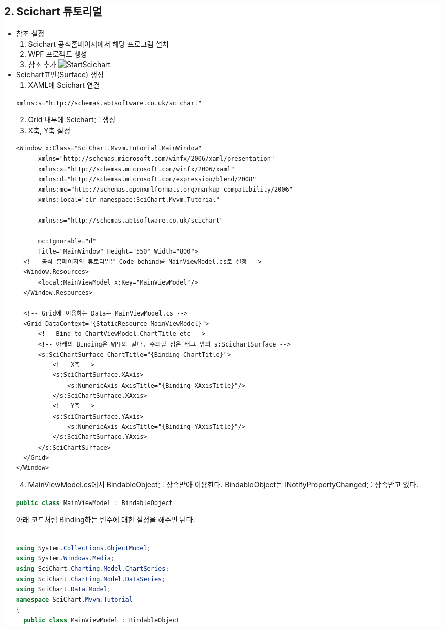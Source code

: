 ## 2. Scichart 튜토리얼
- 참조 설정
  1. Scichart 공식홈페이지에서 해당 프로그램 설치
  2. WPF 프로젝트 생성
  3. 참조 추가
  ![StartScichart](https://github.com/lived1024/tech-vcanus.github.io/blob/master/dev/images/StartScichart.png?raw=true)
- Scichart표면(Surface) 생성
  1. XAML에 Scichart 연결
  ```WPF
  xmlns:s="http://schemas.abtsoftware.co.uk/scichart"
  ```
  2. Grid 내부에 Scichart를 생성
  3. X축, Y축 설정
  ```WPF
  <Window x:Class="SciChart.Mvvm.Tutorial.MainWindow"
        xmlns="http://schemas.microsoft.com/winfx/2006/xaml/presentation"
        xmlns:x="http://schemas.microsoft.com/winfx/2006/xaml"
        xmlns:d="http://schemas.microsoft.com/expression/blend/2008"
        xmlns:mc="http://schemas.openxmlformats.org/markup-compatibility/2006"
        xmlns:local="clr-namespace:SciChart.Mvvm.Tutorial"
        
        xmlns:s="http://schemas.abtsoftware.co.uk/scichart"
        
        mc:Ignorable="d"
        Title="MainWindow" Height="550" Width="800">
    <!-- 공식 홈페이지의 튜토리얼은 Code-behind를 MainViewModel.cs로 설정 -->
    <Window.Resources>
        <local:MainViewModel x:Key="MainViewModel"/>
    </Window.Resources>
    
    <!-- Grid에 이용하는 Data는 MainViewModel.cs -->
    <Grid DataContext="{StaticResource MainViewModel}">
        <!-- Bind to ChartViewModel.ChartTitle etc -->
        <!-- 아래의 Binding은 WPF와 같다. 주의할 점은 태그 앞의 s:ScichartSurface -->
        <s:SciChartSurface ChartTitle="{Binding ChartTitle}">
            <!-- X축 -->
            <s:SciChartSurface.XAxis>
                <s:NumericAxis AxisTitle="{Binding XAxisTitle}"/>
            </s:SciChartSurface.XAxis>
            <!-- Y축 -->
            <s:SciChartSurface.YAxis>
                <s:NumericAxis AxisTitle="{Binding YAxisTitle}"/>
            </s:SciChartSurface.YAxis>
        </s:SciChartSurface>
    </Grid>
  </Window>        
  ```
  4. MainViewModel.cs에서 BindableObject를 상속받아 이용한다.
  BindableObject는 INotifyPropertyChanged를 상속받고 있다.
  ```C#
  public class MainViewModel : BindableObject
  ```
  아래 코드처럼 Binding하는 변수에 대한 설정을 해주면 된다.
  ```C#
  
  using System.Collections.ObjectModel;
  using System.Windows.Media;
  using SciChart.Charting.Model.ChartSeries;
  using SciChart.Charting.Model.DataSeries;
  using SciChart.Data.Model;
  namespace SciChart.Mvvm.Tutorial
  {
    public class MainViewModel : BindableObject
  ```